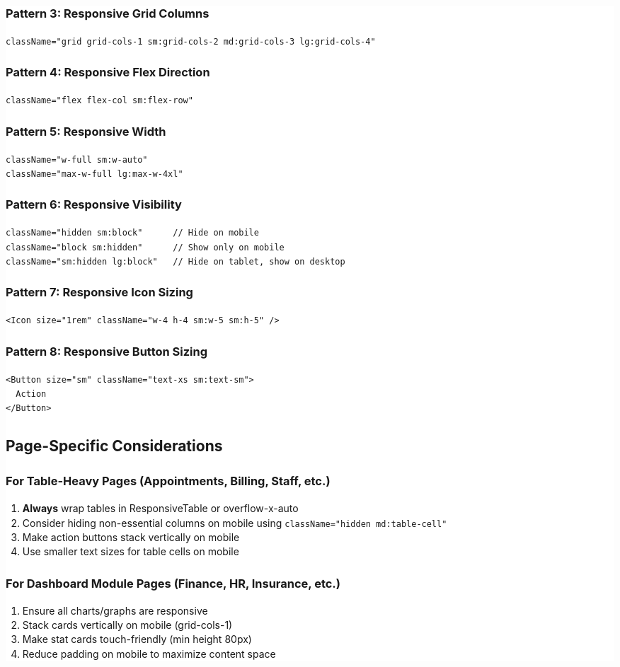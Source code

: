 ### Pattern 3: Responsive Grid Columns
```tsx
className="grid grid-cols-1 sm:grid-cols-2 md:grid-cols-3 lg:grid-cols-4"
```

### Pattern 4: Responsive Flex Direction
```tsx
className="flex flex-col sm:flex-row"
```

### Pattern 5: Responsive Width
```tsx
className="w-full sm:w-auto"
className="max-w-full lg:max-w-4xl"
```

### Pattern 6: Responsive Visibility
```tsx
className="hidden sm:block"      // Hide on mobile
className="block sm:hidden"      // Show only on mobile
className="sm:hidden lg:block"   // Hide on tablet, show on desktop
```

### Pattern 7: Responsive Icon Sizing
```tsx
<Icon size="1rem" className="w-4 h-4 sm:w-5 sm:h-5" />
```

### Pattern 8: Responsive Button Sizing
```tsx
<Button size="sm" className="text-xs sm:text-sm">
  Action
</Button>
```

## Page-Specific Considerations

### For Table-Heavy Pages (Appointments, Billing, Staff, etc.)
1. **Always** wrap tables in ResponsiveTable or overflow-x-auto
2. Consider hiding non-essential columns on mobile using `className="hidden md:table-cell"`
3. Make action buttons stack vertically on mobile
4. Use smaller text sizes for table cells on mobile

### For Dashboard Module Pages (Finance, HR, Insurance, etc.)
1. Ensure all charts/graphs are responsive
2. Stack cards vertically on mobile (grid-cols-1)
3. Make stat cards touch-friendly (min height 80px)
4. Reduce padding on mobile to maximize content space
